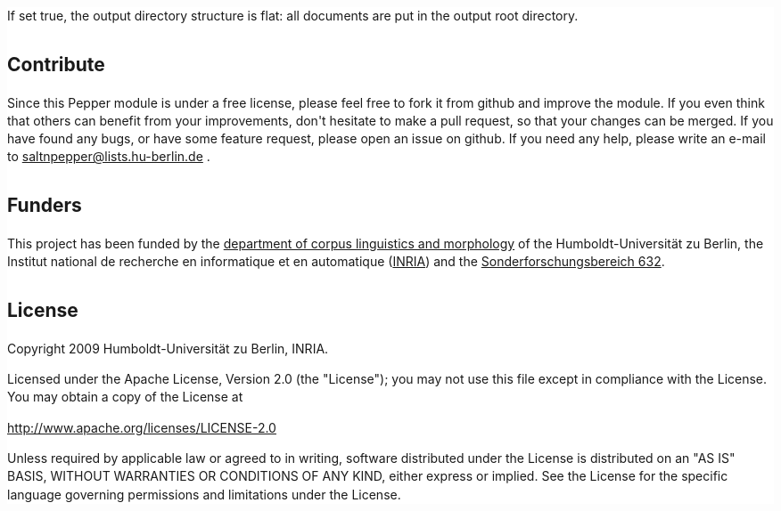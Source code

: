 If set true, the output directory structure is flat: all documents are put in the output root directory.

## Contribute
Since this Pepper module is under a free license, please feel free to fork it from github and improve the module. If you even think that others can benefit from your improvements, don't hesitate to make a pull request, so that your changes can be merged.
If you have found any bugs, or have some feature request, please open an issue on github. If you need any help, please write an e-mail to saltnpepper@lists.hu-berlin.de .

## Funders
This project has been funded by the [department of corpus linguistics and morphology](https://www.linguistik.hu-berlin.de/institut/professuren/korpuslinguistik/) of the Humboldt-Universität zu Berlin, the Institut national de recherche en informatique et en automatique ([INRIA](www.inria.fr/en/)) and the [Sonderforschungsbereich 632](https://www.sfb632.uni-potsdam.de/en/). 

## License
  Copyright 2009 Humboldt-Universität zu Berlin, INRIA.

  Licensed under the Apache License, Version 2.0 (the "License");
  you may not use this file except in compliance with the License.
  You may obtain a copy of the License at
 
  http://www.apache.org/licenses/LICENSE-2.0

  Unless required by applicable law or agreed to in writing, software
  distributed under the License is distributed on an "AS IS" BASIS,
  WITHOUT WARRANTIES OR CONDITIONS OF ANY KIND, either express or implied.
  See the License for the specific language governing permissions and
  limitations under the License.
